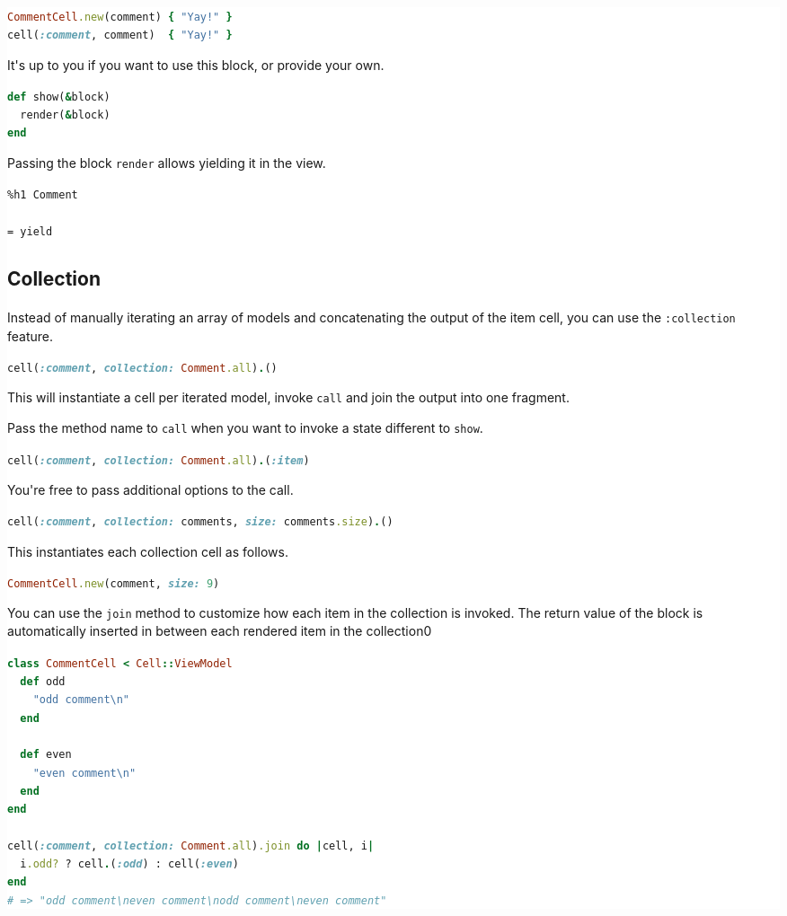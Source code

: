 ```ruby
CommentCell.new(comment) { "Yay!" }
cell(:comment, comment)  { "Yay!" }
```

It's up to you if you want to use this block, or provide your own.

```ruby
def show(&block)
  render(&block)
end
```

Passing the block `render` allows yielding it in the view.

    %h1 Comment

    = yield

## Collection

Instead of manually iterating an array of models and concatenating the output of the item cell, you can use the `:collection` feature.

```ruby
cell(:comment, collection: Comment.all).()
```

This will instantiate a cell per iterated model, invoke `call` and join the output into one fragment.

Pass the method name to `call` when you want to invoke a state different to `show`.

```ruby
cell(:comment, collection: Comment.all).(:item)
```

You're free to pass additional options to the call.

```ruby
cell(:comment, collection: comments, size: comments.size).()
```

This instantiates each collection cell as follows.

```ruby
CommentCell.new(comment, size: 9)
```

You can use the `join` method to customize how each item in the collection is invoked. The return value of the block is automatically inserted in between each rendered item in the collection0

```ruby
class CommentCell < Cell::ViewModel
  def odd
    "odd comment\n"
  end

  def even
    "even comment\n"
  end
end

cell(:comment, collection: Comment.all).join do |cell, i|
  i.odd? ? cell.(:odd) : cell(:even)
end
# => "odd comment\neven comment\nodd comment\neven comment"
```
